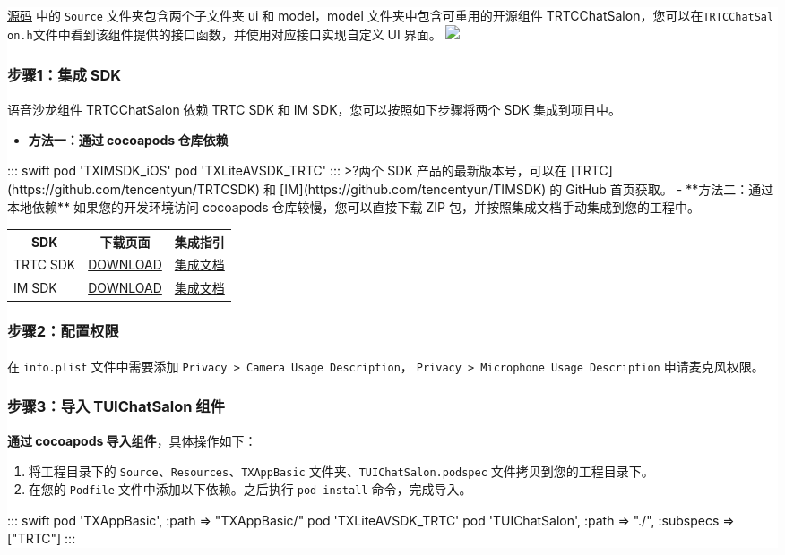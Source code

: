 [源码](https://github.com/tencentyun/TUIChatSalon) 中的 `Source` 文件夹包含两个子文件夹 ui 和 model，model 文件夹中包含可重用的开源组件 TRTCChatSalon，您可以在`TRTCChatSalon.h`文件中看到该组件提供的接口函数，并使用对应接口实现自定义 UI 界面。
![](https://main.qcloudimg.com/raw/fcf694c8550664623414604d14ffcd94.png)

[](id:model.step1)

### 步骤1：集成 SDK

语音沙龙组件 TRTCChatSalon 依赖 TRTC SDK 和 IM SDK，您可以按照如下步骤将两个 SDK 集成到项目中。

- **方法一：通过 cocoapods 仓库依赖**
<dx-codeblock>
::: swift
pod 'TXIMSDK_iOS'
pod 'TXLiteAVSDK_TRTC'
:::
</dx-codeblock>
>?两个 SDK 产品的最新版本号，可以在 [TRTC](https://github.com/tencentyun/TRTCSDK) 和 [IM](https://github.com/tencentyun/TIMSDK) 的 GitHub 首页获取。
- **方法二：通过本地依赖**
如果您的开发环境访问 cocoapods 仓库较慢，您可以直接下载 ZIP 包，并按照集成文档手动集成到您的工程中。
<table>
<tr><th>SDK</th><th>下载页面</th><th>集成指引</th></tr>
<tr>
<td>TRTC SDK</td>
<td><a href="https://cloud.tencent.com/document/product/647/32689">DOWNLOAD</a></td>
<td><a href="https://cloud.tencent.com/document/product/647/32173">集成文档</a></td>
</tr><tr>
<td>IM SDK</td>
<td><a href="https://cloud.tencent.com/document/product/269/36887">DOWNLOAD</a></td>
<td><a href="https://cloud.tencent.com/document/product/269/32675">集成文档</a></td>
</tr></table>

[](id:model.step2)
### 步骤2：配置权限
在 `info.plist` 文件中需要添加 `Privacy > Camera Usage Description`， `Privacy > Microphone Usage Description` 申请麦克风权限。

[](id:model.step3)
### 步骤3：导入 TUIChatSalon 组件
**通过 cocoapods 导入组件**，具体操作如下：
1. 将工程目录下的 `Source`、`Resources`、`TXAppBasic` 文件夹、`TUIChatSalon.podspec` 文件拷贝到您的工程目录下。
2. 在您的 `Podfile` 文件中添加以下依赖。之后执行 `pod install` 命令，完成导入。
<dx-codeblock>
::: swift
pod 'TXAppBasic', :path => "TXAppBasic/"
pod 'TXLiteAVSDK_TRTC'
pod 'TUIChatSalon', :path => "./", :subspecs => ["TRTC"] 
:::
</dx-codeblock>
